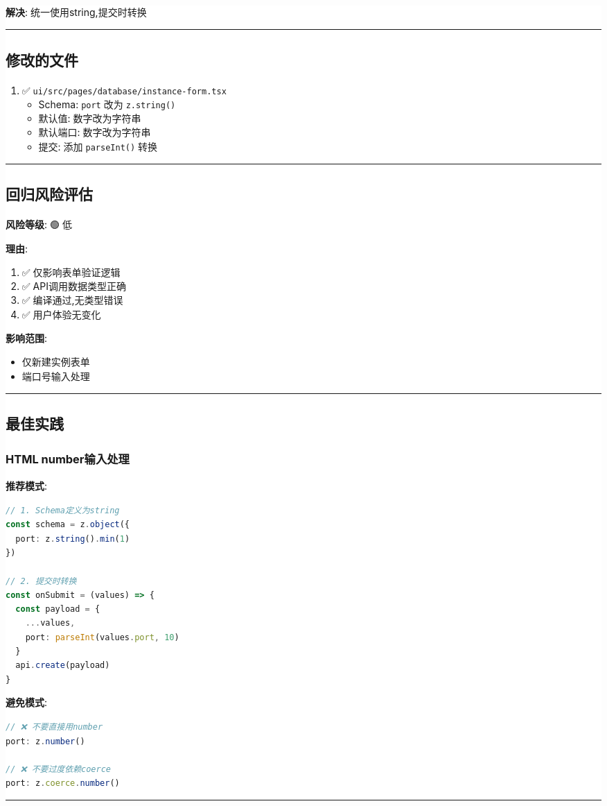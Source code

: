 **解决**: 统一使用string,提交时转换

---

## 修改的文件

1. ✅ `ui/src/pages/database/instance-form.tsx`
   - Schema: `port` 改为 `z.string()`
   - 默认值: 数字改为字符串
   - 默认端口: 数字改为字符串
   - 提交: 添加 `parseInt()` 转换

---

## 回归风险评估

**风险等级**: 🟢 低

**理由**:
1. ✅ 仅影响表单验证逻辑
2. ✅ API调用数据类型正确
3. ✅ 编译通过,无类型错误
4. ✅ 用户体验无变化

**影响范围**:
- 仅新建实例表单
- 端口号输入处理

---

## 最佳实践

### HTML number输入处理

**推荐模式**:
```typescript
// 1. Schema定义为string
const schema = z.object({
  port: z.string().min(1)
})

// 2. 提交时转换
const onSubmit = (values) => {
  const payload = {
    ...values,
    port: parseInt(values.port, 10)
  }
  api.create(payload)
}
```

**避免模式**:
```typescript
// ❌ 不要直接用number
port: z.number()

// ❌ 不要过度依赖coerce
port: z.coerce.number()
```

---